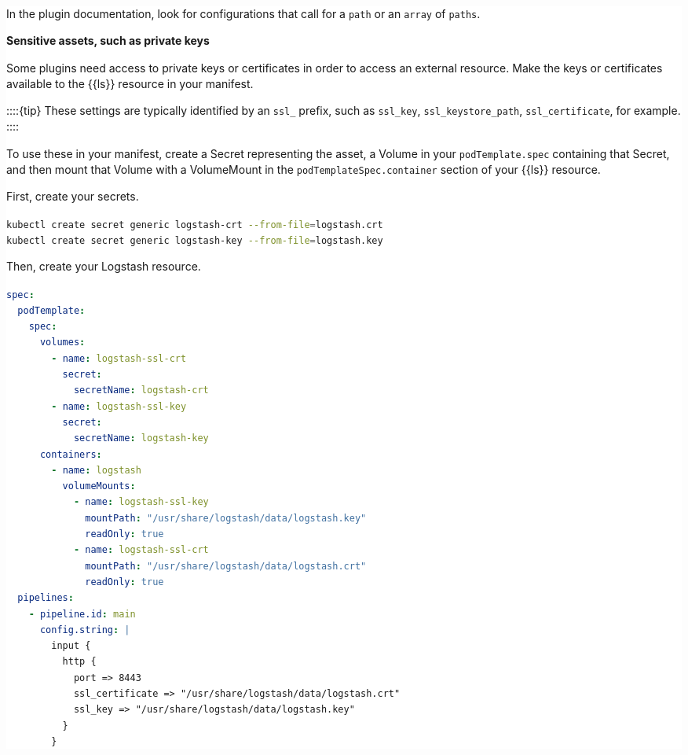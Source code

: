 In the plugin documentation, look for configurations that call for a `path` or an `array` of `paths`.

**Sensitive assets, such as private keys**

Some plugins need access to private keys or certificates in order to access an external resource. Make the keys or certificates available to the {{ls}} resource in your manifest.

::::{tip}
These settings are typically identified by an `ssl_` prefix, such as `ssl_key`, `ssl_keystore_path`, `ssl_certificate`, for example.
::::


To use these in your manifest, create a Secret representing the asset, a Volume in your `podTemplate.spec` containing that Secret, and then mount that Volume with a VolumeMount in the `podTemplateSpec.container` section of your {{ls}} resource.

First, create your secrets.

```bash
kubectl create secret generic logstash-crt --from-file=logstash.crt
kubectl create secret generic logstash-key --from-file=logstash.key
```

Then, create your Logstash resource.

```yaml
spec:
  podTemplate:
    spec:
      volumes:
        - name: logstash-ssl-crt
          secret:
            secretName: logstash-crt
        - name: logstash-ssl-key
          secret:
            secretName: logstash-key
      containers:
        - name: logstash
          volumeMounts:
            - name: logstash-ssl-key
              mountPath: "/usr/share/logstash/data/logstash.key"
              readOnly: true
            - name: logstash-ssl-crt
              mountPath: "/usr/share/logstash/data/logstash.crt"
              readOnly: true
  pipelines:
    - pipeline.id: main
      config.string: |
        input {
          http {
            port => 8443
            ssl_certificate => "/usr/share/logstash/data/logstash.crt"
            ssl_key => "/usr/share/logstash/data/logstash.key"
          }
        }
```
